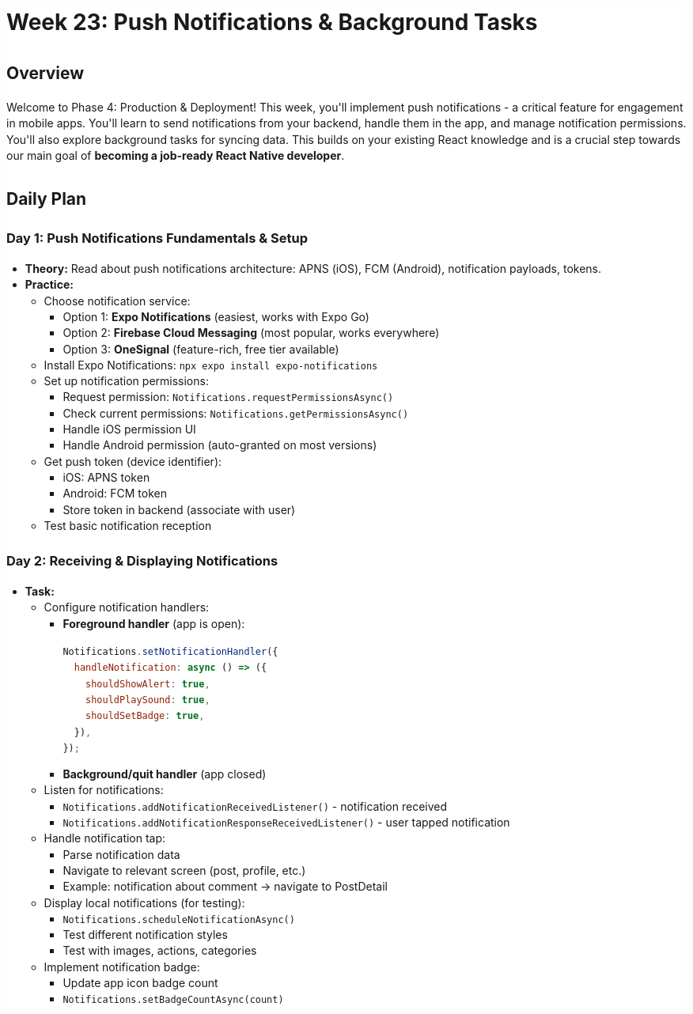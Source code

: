 # Week 23: Push Notifications & Background Tasks

## Overview

Welcome to Phase 4: Production & Deployment! This week, you'll implement push notifications - a critical feature for engagement in mobile apps. You'll learn to send notifications from your backend, handle them in the app, and manage notification permissions. You'll also explore background tasks for syncing data. This builds on your existing React knowledge and is a crucial step towards our main goal of **becoming a job-ready React Native developer**.

## Daily Plan

### Day 1: Push Notifications Fundamentals & Setup
*   **Theory:** Read about push notifications architecture: APNS (iOS), FCM (Android), notification payloads, tokens.
*   **Practice:**
    - Choose notification service:
      - Option 1: **Expo Notifications** (easiest, works with Expo Go)
      - Option 2: **Firebase Cloud Messaging** (most popular, works everywhere)
      - Option 3: **OneSignal** (feature-rich, free tier available)
    - Install Expo Notifications: `npx expo install expo-notifications`
    - Set up notification permissions:
      - Request permission: `Notifications.requestPermissionsAsync()`
      - Check current permissions: `Notifications.getPermissionsAsync()`
      - Handle iOS permission UI
      - Handle Android permission (auto-granted on most versions)
    - Get push token (device identifier):
      - iOS: APNS token
      - Android: FCM token
      - Store token in backend (associate with user)
    - Test basic notification reception

### Day 2: Receiving & Displaying Notifications
*   **Task:**
    - Configure notification handlers:
      - **Foreground handler** (app is open):
        ```js
        Notifications.setNotificationHandler({
          handleNotification: async () => ({
            shouldShowAlert: true,
            shouldPlaySound: true,
            shouldSetBadge: true,
          }),
        });
        ```
      - **Background/quit handler** (app closed)
    - Listen for notifications:
      - `Notifications.addNotificationReceivedListener()` - notification received
      - `Notifications.addNotificationResponseReceivedListener()` - user tapped notification
    - Handle notification tap:
      - Parse notification data
      - Navigate to relevant screen (post, profile, etc.)
      - Example: notification about comment → navigate to PostDetail
    - Display local notifications (for testing):
      - `Notifications.scheduleNotificationAsync()`
      - Test different notification styles
      - Test with images, actions, categories
    - Implement notification badge:
      - Update app icon badge count
      - `Notifications.setBadgeCountAsync(count)`
